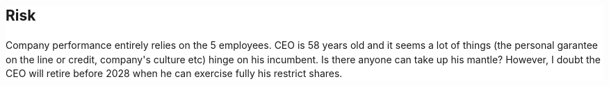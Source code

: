 ## Risk
Company performance entirely relies on the 5 employees. CEO is 58 years old and it seems a lot of things (the personal garantee on the line or credit, company's culture etc) hinge on his incumbent. Is there anyone can take up his mantle? However, I doubt the CEO will retire before 2028 when he can exercise fully his restrict shares. 
